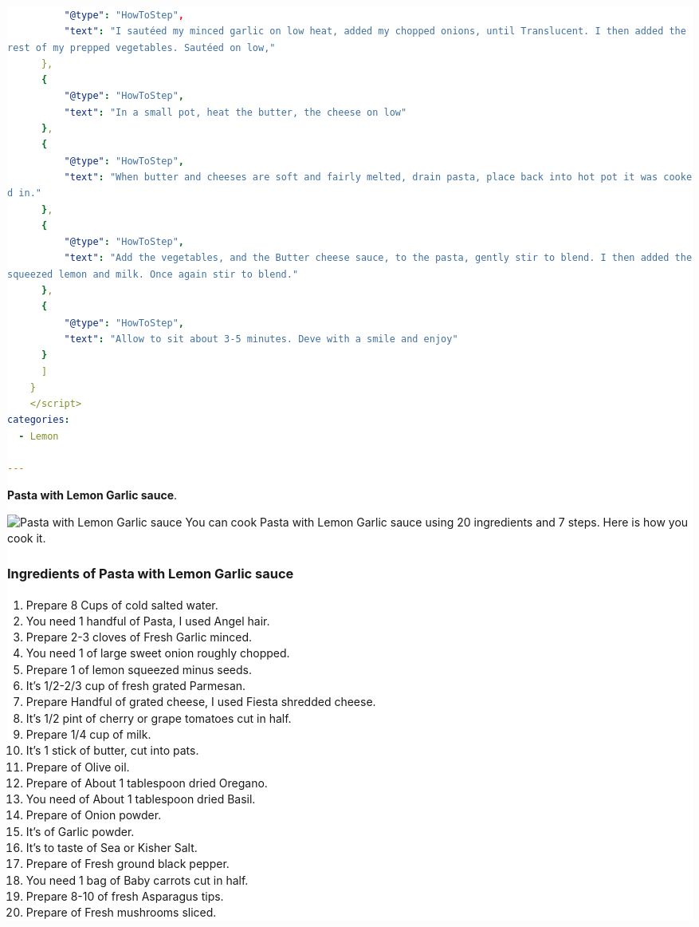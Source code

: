 ```yaml
          "@type": "HowToStep",
          "text": "I sautéed my minced garlic on low heat, added my chopped onions, until Translucent. I then added the rest of my prepped vegetables. Sautéed on low,"
      }, 
      {
          "@type": "HowToStep",
          "text": "In a small pot, heat the butter, the cheese on low"
      }, 
      {
          "@type": "HowToStep",
          "text": "When butter and cheeses are soft and fairly melted, drain pasta, place back into hot pot it was cooked in."
      }, 
      {
          "@type": "HowToStep",
          "text": "Add the vegetables, and the Butter cheese sauce, to the pasta, gently stir to blend. I then added the squeezed lemon and milk. Once again stir to blend."
      }, 
      {
          "@type": "HowToStep",
          "text": "Allow to sit about 3-5 minutes. Deve with a smile and enjoy"
      }
      ]
    }
    </script>
categories:
  - Lemon

---
```

**Pasta with Lemon Garlic sauce**. 

<img src="https://img-global.cpcdn.com/recipes/296854d1cf4b8fe6/751x532cq70/pasta-with-lemon-garlic-sauce-recipe-main-photo.jpg" alt="Pasta with Lemon Garlic sauce" style="width: 100%;" /> You can cook Pasta with Lemon Garlic sauce using 20 ingredients and 7 steps. Here is how you cook it. 

### Ingredients of Pasta with Lemon Garlic sauce

  1. Prepare 8 Cups of cold salted water. 
  2. You need 1 handful of Pasta, I used Angel hair. 
  3. Prepare 2-3 cloves of Fresh Garlic minced. 
  4. You need 1 of large sweet onion roughly chopped. 
  5. Prepare 1 of lemon squeezed minus seeds. 
  6. It&#8217;s 1/2-2/3 cup of fresh grated Parmesan. 
  7. Prepare Handful of grated cheese, I used Fiesta shredded cheese. 
  8. It&#8217;s 1/2 pint of cherry or grape tomatoes cut in half. 
  9. Prepare 1/4 cup of milk. 
 10. It&#8217;s 1 stick of butter, cut into pats. 
 11. Prepare of Olive oil. 
 12. Prepare of About 1 tablespoon dried Oregano. 
 13. You need of About 1 tablespoon dried Basil. 
 14. Prepare of Onion powder. 
 15. It&#8217;s of Garlic powder. 
 16. It&#8217;s to taste of Sea or Kisher Salt. 
 17. Prepare of Fresh ground black pepper. 
 18. You need 1 bag of Baby carrots cut in half. 
 19. Prepare 8-10 of fresh Asparagus tips. 
 20. Prepare of Fresh mushrooms sliced. 
